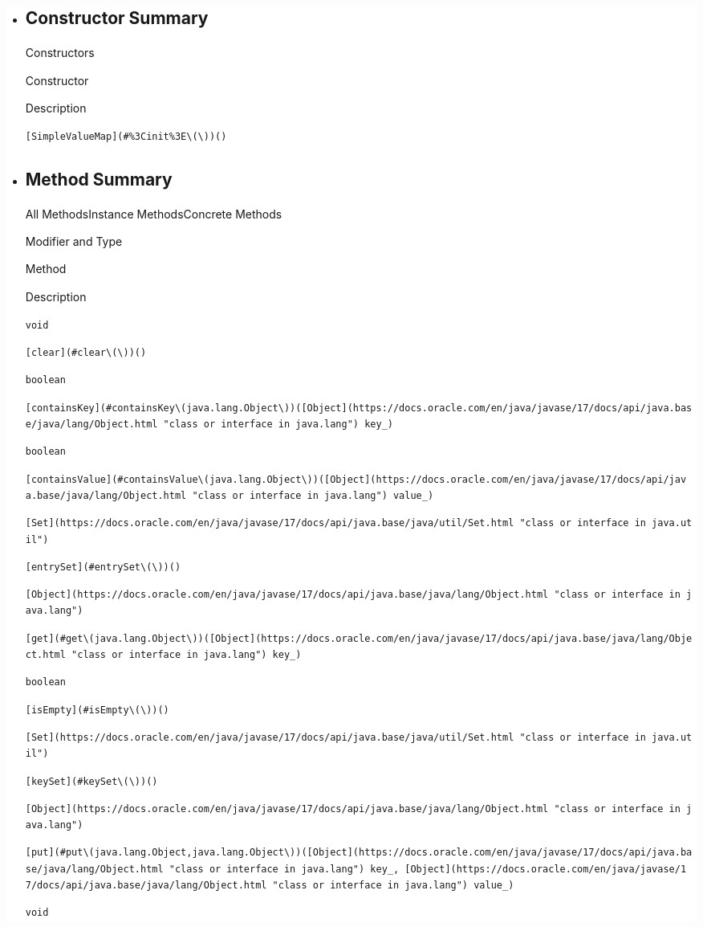 -   ## Constructor Summary

    Constructors

    Constructor

    Description

    `[SimpleValueMap](#%3Cinit%3E\(\))()`

-   ## Method Summary

    All MethodsInstance MethodsConcrete Methods

    Modifier and Type

    Method

    Description

    `void`

    `[clear](#clear\(\))()`

    `boolean`

    `[containsKey](#containsKey\(java.lang.Object\))([Object](https://docs.oracle.com/en/java/javase/17/docs/api/java.base/java/lang/Object.html "class or interface in java.lang") key_)`

    `boolean`

    `[containsValue](#containsValue\(java.lang.Object\))([Object](https://docs.oracle.com/en/java/javase/17/docs/api/java.base/java/lang/Object.html "class or interface in java.lang") value_)`

    `[Set](https://docs.oracle.com/en/java/javase/17/docs/api/java.base/java/util/Set.html "class or interface in java.util")`

    `[entrySet](#entrySet\(\))()`

    `[Object](https://docs.oracle.com/en/java/javase/17/docs/api/java.base/java/lang/Object.html "class or interface in java.lang")`

    `[get](#get\(java.lang.Object\))([Object](https://docs.oracle.com/en/java/javase/17/docs/api/java.base/java/lang/Object.html "class or interface in java.lang") key_)`

    `boolean`

    `[isEmpty](#isEmpty\(\))()`

    `[Set](https://docs.oracle.com/en/java/javase/17/docs/api/java.base/java/util/Set.html "class or interface in java.util")`

    `[keySet](#keySet\(\))()`

    `[Object](https://docs.oracle.com/en/java/javase/17/docs/api/java.base/java/lang/Object.html "class or interface in java.lang")`

    `[put](#put\(java.lang.Object,java.lang.Object\))([Object](https://docs.oracle.com/en/java/javase/17/docs/api/java.base/java/lang/Object.html "class or interface in java.lang") key_, [Object](https://docs.oracle.com/en/java/javase/17/docs/api/java.base/java/lang/Object.html "class or interface in java.lang") value_)`

    `void`
